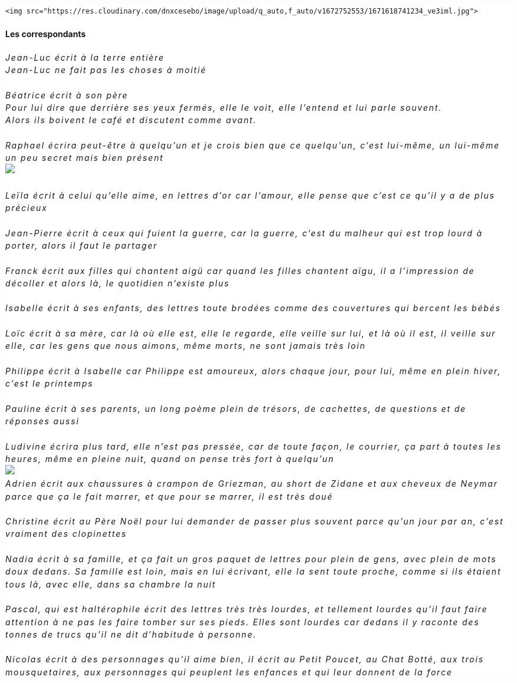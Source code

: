     <img src="https://res.cloudinary.com/dnxcesebo/image/upload/q_auto,f_auto/v1672752553/1671618741234_ve3iml.jpg">
</div>
<h4 class="h4song-titles">Les correspondants</h4>
<div class="institutions">
<cite style="line-height: 1.5rem;letter-spacing:.13rem;">Jean-Luc écrit à la terre entière<br>
Jean-Luc ne fait pas les choses à moitié<br>
 <br>
Béatrice écrit à son père<br>
Pour lui dire que derrière ses yeux fermés, elle le voit, elle l’entend et lui parle souvent.<br> 
Alors ils boivent le café et discutent comme avant.<br>
<br>
Raphael écrira peut-être à quelqu’un et je crois bien que ce quelqu’un, c’est lui-même, un lui-même un peu secret mais bien présent<br>
<div class="center-max600-block">
    <img src="https://res.cloudinary.com/dnxcesebo/image/upload/q_auto,f_auto/v1672752761/1671618741237_ntn8nt.jpg">
</div>
 <br>
Leïla écrit à celui qu’elle aime, en lettres d’or car l’amour, elle pense que c’est ce qu’il y a de plus précieux<br>
 <br>
Jean-Pierre écrit à ceux qui fuient la guerre, car la guerre, c’est du malheur qui est trop lourd à porter, alors il faut le partager<br>
<br>
Franck écrit aux filles qui chantent aigü car quand les filles chantent aïgu, il a l’impression de décoller et alors là, le quotidien n’existe plus<br>
<br> 
Isabelle écrit à ses enfants, des lettres toute brodées comme des couvertures qui bercent les bébés<br>
<br>
Loïc écrit à sa mère, car là où elle est, elle le regarde, elle veille sur lui, et là où il est, il veille sur elle, car les gens que nous aimons, même morts, ne sont jamais très loin<br>
<br>
Philippe écrit à Isabelle car Philippe est amoureux, alors chaque jour, pour lui, même en plein hiver, c’est le printemps<br>
 <br>
Pauline écrit à ses parents, un long poème plein de trésors, de cachettes, de questions et de réponses aussi<br>
 <br>
Ludivine écrira plus tard, elle n’est pas pressée, car de toute façon, le courrier, ça part à toutes les heures, même en pleine nuit, quand on pense très fort à quelqu’un<br>

<div class="center-block">
<img src="https://res.cloudinary.com/dnxcesebo/image/upload/q_auto,f_auto/v1660485581/adrien_gbitnl.jpg">
</div>
Adrien écrit aux chaussures à crampon de Griezman, au short de Zidane et aux cheveux de Neymar parce que ça le fait marrer, et que pour se marrer, il est très doué<br>
<br> 
Christine écrit au Père Noël pour lui demander de passer plus souvent parce qu’un jour par an, c’est vraiment des clopinettes<br>
<br> 
Nadia écrit à sa famille, et ça fait un gros paquet de lettres pour plein de gens, avec plein de mots doux dedans. Sa famille est loin, mais en lui écrivant, elle la sent toute proche, comme si ils étaient tous là, avec elle, dans sa chambre la nuit<br>
<br> 
Pascal, qui est haltérophile écrit des lettres très très lourdes,  et tellement lourdes qu’il faut faire attention à ne pas les faire tomber sur ses pieds. Elles sont lourdes car dedans il y raconte des tonnes de trucs qu’il ne dit d’habitude à personne.<br>
<br> 
Nicolas écrit à des personnages qu’il aime bien, il écrit au Petit Poucet, au Chat Botté, aux trois mousquetaires, aux personnages qui peuplent les enfances et qui leur donnent de la force<br>
